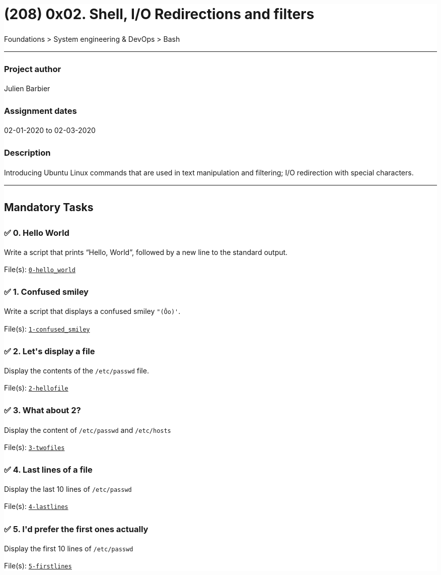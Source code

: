 # (208) 0x02. Shell, I/O Redirections and filters
Foundations > System engineering & DevOps > Bash

---

### Project author
Julien Barbier

### Assignment dates
02-01-2020 to 02-03-2020

### Description
Introducing Ubuntu Linux commands that are used in text manipulation and filtering; I/O redirection with special characters.

---

## Mandatory Tasks

### :white_check_mark: 0. Hello World
Write a script that prints “Hello, World”, followed by a new line to the standard output.

File(s): [`0-hello_world`](./0-hello_world)

### :white_check_mark: 1. Confused smiley
Write a script that displays a confused smiley `"(Ôo)'`.

File(s): [`1-confused_smiley`](./1-confused_smiley)

### :white_check_mark: 2. Let's display a file
Display the contents of the `/etc/passwd` file.

File(s): [`2-hellofile`](./2-hellofile)

### :white_check_mark: 3. What about 2?
Display the content of `/etc/passwd` and `/etc/hosts`

File(s): [`3-twofiles`](./3-twofiles)

### :white_check_mark: 4. Last lines of a file
Display the last 10 lines of `/etc/passwd`

File(s): [`4-lastlines`](./4-lastlines)

### :white_check_mark: 5. I'd prefer the first ones actually
Display the first 10 lines of `/etc/passwd`

File(s): [`5-firstlines`](./5-firstlines)
